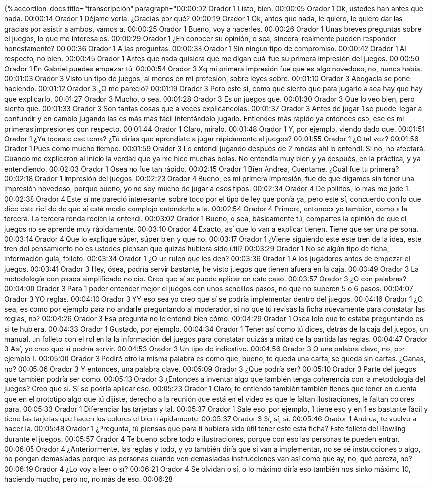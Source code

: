 {%accordion-docs title="transcripción" paragraph="00:00:02 Orador 1 Listo, bien. 00:00:05 Orador 1 Ok, ustedes han antes que nada. 00:00:14 Orador 1 Déjame verla. ¿Gracias por qué? 00:00:19 Orador 1 Ok, antes que nada, le quiero, le quiero dar las gracias por asistir a ambos, vamos a. 00:00:25 Orador 1 Bueno, voy a hacerles. 00:00:26 Orador 1 Unas breves preguntas sobre el juegos, lo que me interesa es. 00:00:29 Orador 1 ¿En conocer su opinión, o sea, sincera, realmente pueden responder honestamente? 00:00:36 Orador 1 A las preguntas. 00:00:38 Orador 1 Sin ningún tipo de compromiso. 00:00:42 Orador 1 Al respecto, no bien. 00:00:45 Orador 1 Antes que nada quisiera que me digan cuál fue su primera impresión del juegos. 00:00:50 Orador 1 En Gabriel puedes empezar tú. 00:00:54 Orador 3 Xq mi primera impresión fue que es algo novedoso, no, nunca había. 00:01:03 Orador 3 Visto un tipo de juegos, al menos en mi profesión, sobre leyes sobre. 00:01:10 Orador 3 Abogacía se pone haciendo. 00:01:12 Orador 3 ¿O me pareció? 00:01:19 Orador 3 Pero este si, como que siento que para jugarlo a sea hay que hay que explicarlo. 00:01:27 Orador 3 Mucho, o sea. 00:01:28 Orador 3 Es un juegos que. 00:01:30 Orador 3 Que lo veo bien, pero siento que. 00:01:33 Orador 3 Son tantas cosas que a veces explicándolas. 00:01:37 Orador 3 Antes de jugar 1 se puede llegar a confundir y en cambio jugando las es más más fácil intentándolo jugarlo. Entiendes más rápido ya entonces eso, ese es mi primeras impresiones con respecto. 00:01:44 Orador 1 Claro, míralo. 00:01:48 Orador 1 Y, por ejemplo, viendo dado que. 00:01:51 Orador 1 ¿Ya tocaste ese tema? ¿Tú dirías que aprendiste a jugar rápidamente al juegos? 00:01:55 Orador 1 ¿O tal vez? 00:01:56 Orador 1 Pues como mucho tiempo. 00:01:59 Orador 3 Lo entendí jugando después de 2 rondas ahí lo entendí. Si no, no afectará. Cuando me explicaron al inicio la verdad que ya me hice muchas bolas. No entendía muy bien y ya después, en la práctica, y ya entendiendo. 00:02:03 Orador 1 Ósea no fue tan rápido. 00:02:15 Orador 1 Bien Andrea, Cuéntame. ¿Cuál fue tu primera? 00:02:18 Orador 1 Impresión del juegos. 00:02:23 Orador 4 Bueno, es mi primera impresión, fue de que digamos sin tener una impresión novedoso, porque bueno, yo no soy mucho de jugar a esos tipos. 00:02:34 Orador 4 De pollitos, lo mas me jode 1. 00:02:38 Orador 4 Este sí me pareció interesante, sobre todo por el tipo de ley que ponía ya, pero este sí, concuerdo con lo que dice este riel de de que sí está medio complejo entenderlo a la. 00:02:54 Orador 4 Primero, entonces yo también, como a la tercera. La tercera ronda recién la entendí. 00:03:02 Orador 1 Bueno, o sea, básicamente tú, compartes la opinión de que el juegos no se aprende muy rápidamente. 00:03:10 Orador 4 Exacto, así que lo van a explicar tienen. Tiene que ser una persona. 00:03:14 Orador 4 Que lo explique súper, súper bien y que no. 00:03:17 Orador 1 ¿Viene siguiendo este este tren de la idea, este tren del pensamiento no es ustedes piensan que quizás hubiera sido útil? 00:03:29 Orador 1 No sé algún tipo de ficha, información guía, folleto. 00:03:34 Orador 1 ¿O un rulen que les den? 00:03:36 Orador 1 A los jugadores antes de empezar el juegos. 00:03:41 Orador 3 Hey, ósea, podría servir bastante, he visto juegos que tienen afuera en la caja. 00:03:49 Orador 3 La metodología con pasos simplificado no eio. Creo que sí se puede aplicar en este caso. 00:03:57 Orador 3 ¿O con palabras? 00:04:00 Orador 3 Para 1 poder entender mejor el juegos con unos sencillos pasos, no que no superen 5 o 6 pasos. 00:04:07 Orador 3 YO reglas. 00:04:10 Orador 3 YY eso sea yo creo que sí se podría implementar dentro del juegos. 00:04:16 Orador 1 ¿O sea, es como por ejemplo para no andarle preguntando al moderador, si no que tú revisas la ficha nuevamente para constatar las reglas, no? 00:04:26 Orador 3 Esa pregunta no le entendí bien cómo. 00:04:29 Orador 1 Osea Iolo que te estaba preguntando es si te hubiera. 00:04:33 Orador 1 Gustado, por ejemplo. 00:04:34 Orador 1 Tener así como tú dices, detrás de la caja del juegos, un manual, un folleto con el rol en la la información del juegos para constatar quizás a mitad de la partida las reglas. 00:04:47 Orador 3 Así, yo creo que sí podría servir. 00:04:53 Orador 3 Un tipo de indicativo. 00:04:56 Orador 3 O una palabra clave, no, por ejemplo 1. 00:05:00 Orador 3 Pediré otro la misma palabra es como que, bueno, te queda una carta, se queda sin cartas. ¿Ganas, no? 00:05:06 Orador 3 Y entonces, una palabra clave. 00:05:09 Orador 3 ¿Que podría ser? 00:05:10 Orador 3 Parte del juegos que también podría ser como. 00:05:13 Orador 3 ¿Entonces a inventar algo que también tenga coherencia con la metodología del juegos? Creo que sí. Sí se podría aplicar eso. 00:05:23 Orador 1 Claro, te entiendo también también tienes que tener en cuenta que en el prototipo algo que tú dijiste, derecho a la reunión que está en el video es que le faltan ilustraciones, le faltan colores para. 00:05:33 Orador 1 Diferenciar las tarjetas y tal. 00:05:37 Orador 1 Sale eso, por ejemplo, 1 tiene eso y en 1 es bastante fácil y tiene las tarjetas que hacen los colores el bien rápidamente. 00:05:37 Orador 3 Sí, sí, sí. 00:05:46 Orador 1 Andrea, te vuelvo a hacer la. 00:05:48 Orador 1 ¿Pregunta, tú piensas que para ti hubiera sido útil tener este esta ficha? Este folleto del Rowling durante el juegos. 00:05:57 Orador 4 Te bueno sobre todo e ilustraciones, porque con eso las personas te pueden entrar. 00:06:05 Orador 4 ¿Anteriormente, las reglas y todo, y yo también diría que si van a implementar, no se sé instrucciones o algo, no pongan demasiadas porque las personas cuando ven demasiadas instrucciones van así como que ay, no, qué pereza, no? 00:06:19 Orador 4 ¿Lo voy a leer o sí? 00:06:21 Orador 4 Se olvidan o sí, o lo máximo diría eso también nos sinko máximo 10, haciendo mucho, pero no, no más de eso. 00:06:28